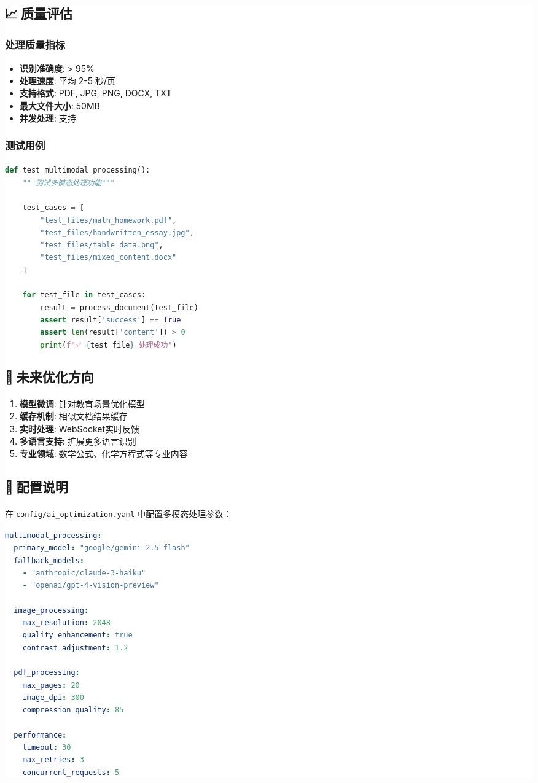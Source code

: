## 📈 质量评估

### 处理质量指标

- **识别准确度**: > 95%
- **处理速度**: 平均 2-5 秒/页
- **支持格式**: PDF, JPG, PNG, DOCX, TXT
- **最大文件大小**: 50MB
- **并发处理**: 支持

### 测试用例

```python
def test_multimodal_processing():
    """测试多模态处理功能"""
    
    test_cases = [
        "test_files/math_homework.pdf",
        "test_files/handwritten_essay.jpg", 
        "test_files/table_data.png",
        "test_files/mixed_content.docx"
    ]
    
    for test_file in test_cases:
        result = process_document(test_file)
        assert result['success'] == True
        assert len(result['content']) > 0
        print(f"✅ {test_file} 处理成功")
```

## 🎯 未来优化方向

1. **模型微调**: 针对教育场景优化模型
2. **缓存机制**: 相似文档结果缓存
3. **实时处理**: WebSocket实时反馈
4. **多语言支持**: 扩展更多语言识别
5. **专业领域**: 数学公式、化学方程式等专业内容

## 📝 配置说明

在 `config/ai_optimization.yaml` 中配置多模态处理参数：

```yaml
multimodal_processing:
  primary_model: "google/gemini-2.5-flash"
  fallback_models: 
    - "anthropic/claude-3-haiku"
    - "openai/gpt-4-vision-preview"
  
  image_processing:
    max_resolution: 2048
    quality_enhancement: true
    contrast_adjustment: 1.2
  
  pdf_processing:
    max_pages: 20
    image_dpi: 300
    compression_quality: 85
  
  performance:
    timeout: 30
    max_retries: 3
    concurrent_requests: 5
```